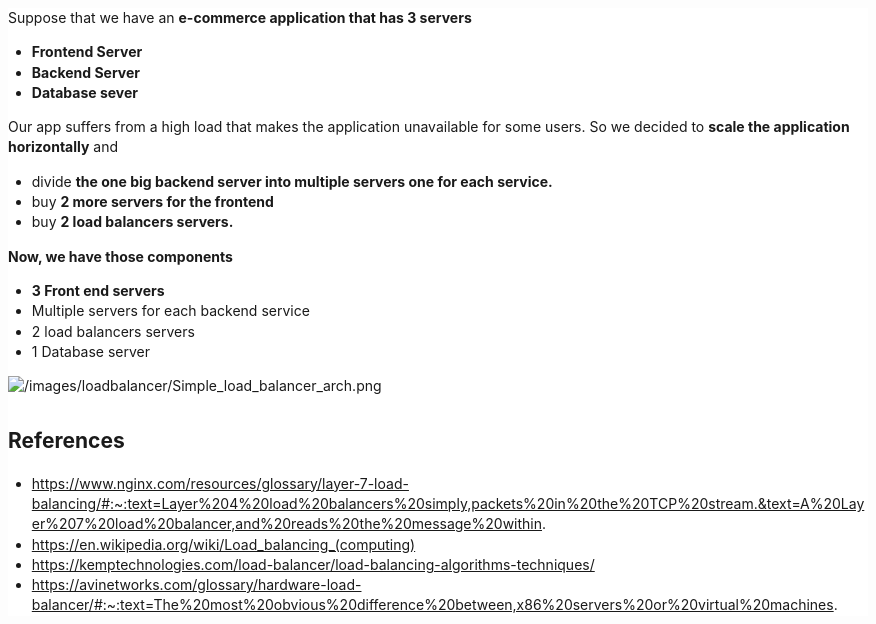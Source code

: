 Suppose that we have an **e-commerce application that has 3 servers**

- **Frontend Server**
- **Backend Server**
- **Database sever**

Our app suffers from a high load that makes the application unavailable for some users. So we decided to **scale the application horizontally** and

- divide **the one big backend server into multiple servers one for each service.**
- buy **2 more servers for the frontend**
- buy **2 load balancers servers.**

**Now, we have those components**

- **3 Front end servers**
- Multiple servers for each backend service
- 2 load balancers servers
- 1 Database server

![/images/loadbalancer/Simple_load_balancer_arch.png](/images/loadbalancer/Simple_load_balancer_arch.png)

## References
- https://www.nginx.com/resources/glossary/layer-7-load-balancing/#:~:text=Layer%204%20load%20balancers%20simply,packets%20in%20the%20TCP%20stream.&text=A%20Layer%207%20load%20balancer,and%20reads%20the%20message%20within.
- https://en.wikipedia.org/wiki/Load_balancing_(computing)
- https://kemptechnologies.com/load-balancer/load-balancing-algorithms-techniques/
- https://avinetworks.com/glossary/hardware-load-balancer/#:~:text=The%20most%20obvious%20difference%20between,x86%20servers%20or%20virtual%20machines.
